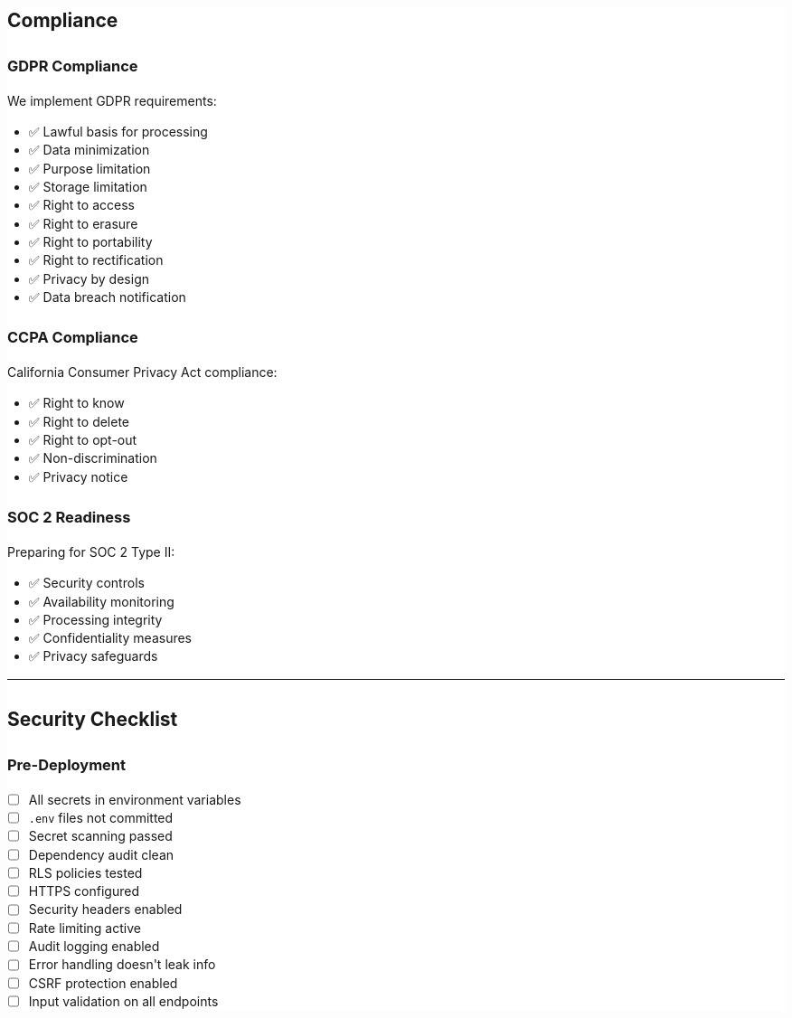 ## Compliance

### GDPR Compliance

We implement GDPR requirements:

- ✅ Lawful basis for processing
- ✅ Data minimization
- ✅ Purpose limitation
- ✅ Storage limitation
- ✅ Right to access
- ✅ Right to erasure
- ✅ Right to portability
- ✅ Right to rectification
- ✅ Privacy by design
- ✅ Data breach notification

### CCPA Compliance

California Consumer Privacy Act compliance:

- ✅ Right to know
- ✅ Right to delete
- ✅ Right to opt-out
- ✅ Non-discrimination
- ✅ Privacy notice

### SOC 2 Readiness

Preparing for SOC 2 Type II:

- ✅ Security controls
- ✅ Availability monitoring
- ✅ Processing integrity
- ✅ Confidentiality measures
- ✅ Privacy safeguards

---

## Security Checklist

### Pre-Deployment

- [ ] All secrets in environment variables
- [ ] `.env` files not committed
- [ ] Secret scanning passed
- [ ] Dependency audit clean
- [ ] RLS policies tested
- [ ] HTTPS configured
- [ ] Security headers enabled
- [ ] Rate limiting active
- [ ] Audit logging enabled
- [ ] Error handling doesn't leak info
- [ ] CSRF protection enabled
- [ ] Input validation on all endpoints
